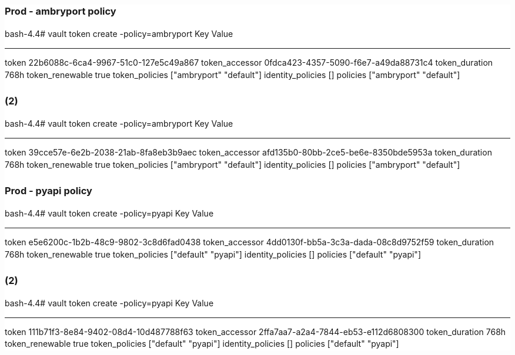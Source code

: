 


### Prod - ambryport policy 

bash-4.4# vault token create -policy=ambryport
Key                  Value
---                  -----
token                22b6088c-6ca4-9967-51c0-127e5c49a867
token_accessor       0fdca423-4357-5090-f6e7-a49da88731c4
token_duration       768h
token_renewable      true
token_policies       ["ambryport" "default"]
identity_policies    []
policies             ["ambryport" "default"]

### (2)

bash-4.4# vault token create -policy=ambryport
Key                  Value
---                  -----
token                39cce57e-6e2b-2038-21ab-8fa8eb3b9aec
token_accessor       afd135b0-80bb-2ce5-be6e-8350bde5953a
token_duration       768h
token_renewable      true
token_policies       ["ambryport" "default"]
identity_policies    []
policies             ["ambryport" "default"]



### Prod - pyapi policy

bash-4.4# vault token create -policy=pyapi
Key                  Value
---                  -----
token                e5e6200c-1b2b-48c9-9802-3c8d6fad0438
token_accessor       4dd0130f-bb5a-3c3a-dada-08c8d9752f59
token_duration       768h
token_renewable      true
token_policies       ["default" "pyapi"]
identity_policies    []
policies             ["default" "pyapi"]


### (2)

bash-4.4# vault token create -policy=pyapi
Key                  Value
---                  -----
token                111b71f3-8e84-9402-08d4-10d487788f63
token_accessor       2ffa7aa7-a2a4-7844-eb53-e112d6808300
token_duration       768h
token_renewable      true
token_policies       ["default" "pyapi"]
identity_policies    []
policies             ["default" "pyapi"]
